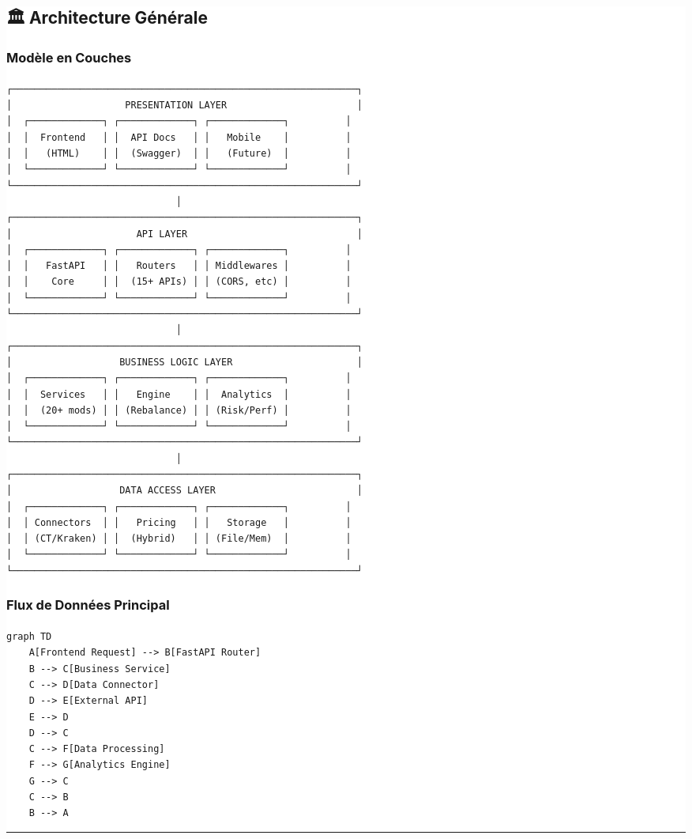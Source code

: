 
## 🏛️ Architecture Générale

### Modèle en Couches

```
┌─────────────────────────────────────────────────────────────┐
│                    PRESENTATION LAYER                       │
│  ┌─────────────┐ ┌─────────────┐ ┌─────────────┐          │
│  │  Frontend   │ │  API Docs   │ │   Mobile    │          │
│  │   (HTML)    │ │  (Swagger)  │ │   (Future)  │          │
│  └─────────────┘ └─────────────┘ └─────────────┘          │
└─────────────────────────────────────────────────────────────┘
                              │
┌─────────────────────────────────────────────────────────────┐
│                      API LAYER                              │
│  ┌─────────────┐ ┌─────────────┐ ┌─────────────┐          │
│  │   FastAPI   │ │   Routers   │ │ Middlewares │          │
│  │    Core     │ │  (15+ APIs) │ │ (CORS, etc) │          │
│  └─────────────┘ └─────────────┘ └─────────────┘          │
└─────────────────────────────────────────────────────────────┘
                              │
┌─────────────────────────────────────────────────────────────┐
│                   BUSINESS LOGIC LAYER                      │
│  ┌─────────────┐ ┌─────────────┐ ┌─────────────┐          │
│  │  Services   │ │   Engine    │ │  Analytics  │          │
│  │  (20+ mods) │ │ (Rebalance) │ │ (Risk/Perf) │          │
│  └─────────────┘ └─────────────┘ └─────────────┘          │
└─────────────────────────────────────────────────────────────┘
                              │
┌─────────────────────────────────────────────────────────────┐
│                   DATA ACCESS LAYER                         │
│  ┌─────────────┐ ┌─────────────┐ ┌─────────────┐          │
│  │ Connectors  │ │   Pricing   │ │   Storage   │          │
│  │ (CT/Kraken) │ │  (Hybrid)   │ │ (File/Mem)  │          │
│  └─────────────┘ └─────────────┘ └─────────────┘          │
└─────────────────────────────────────────────────────────────┘
```

### Flux de Données Principal

```mermaid
graph TD
    A[Frontend Request] --> B[FastAPI Router]
    B --> C[Business Service]
    C --> D[Data Connector]
    D --> E[External API]
    E --> D
    D --> C
    C --> F[Data Processing]
    F --> G[Analytics Engine]
    G --> C
    C --> B
    B --> A
```

---